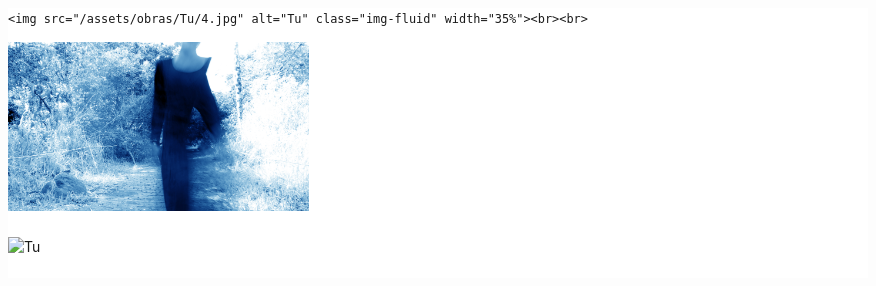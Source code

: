     <img src="/assets/obras/Tu/4.jpg" alt="Tu" class="img-fluid" width="35%"><br><br>
   <img src="/assets/obras/Tu/5.jpg" alt="Tu" class="img-fluid" width="35%"><br><br>
   <img src="/assets/obras/Tu/6.jpg" alt="Tu" class="img-fluid" width="35%"><br><br>